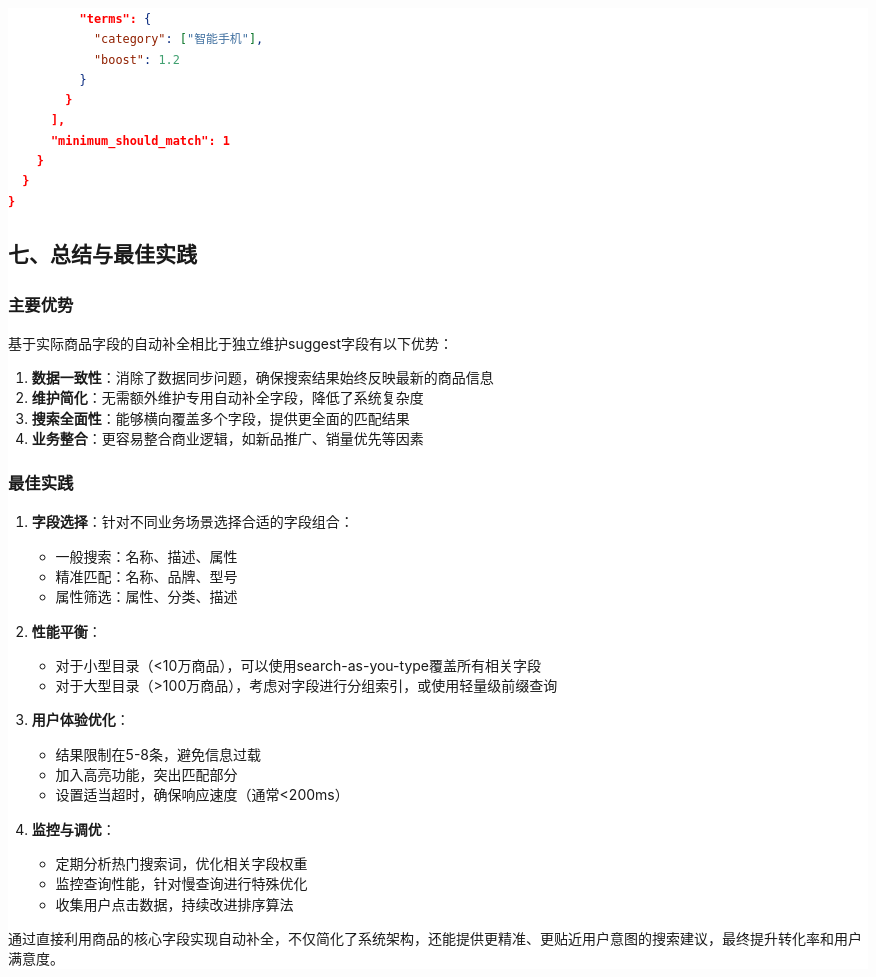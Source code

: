 ```json
          "terms": {
            "category": ["智能手机"],
            "boost": 1.2
          }
        }
      ],
      "minimum_should_match": 1
    }
  }
}
```

## 七、总结与最佳实践

### 主要优势

基于实际商品字段的自动补全相比于独立维护suggest字段有以下优势：

1. **数据一致性**：消除了数据同步问题，确保搜索结果始终反映最新的商品信息
2. **维护简化**：无需额外维护专用自动补全字段，降低了系统复杂度
3. **搜索全面性**：能够横向覆盖多个字段，提供更全面的匹配结果
4. **业务整合**：更容易整合商业逻辑，如新品推广、销量优先等因素

### 最佳实践

1. **字段选择**：针对不同业务场景选择合适的字段组合：
   - 一般搜索：名称、描述、属性
   - 精准匹配：名称、品牌、型号
   - 属性筛选：属性、分类、描述

2. **性能平衡**：
   - 对于小型目录（<10万商品），可以使用search-as-you-type覆盖所有相关字段
   - 对于大型目录（>100万商品），考虑对字段进行分组索引，或使用轻量级前缀查询

3. **用户体验优化**：
   - 结果限制在5-8条，避免信息过载
   - 加入高亮功能，突出匹配部分
   - 设置适当超时，确保响应速度（通常<200ms）

4. **监控与调优**：
   - 定期分析热门搜索词，优化相关字段权重
   - 监控查询性能，针对慢查询进行特殊优化
   - 收集用户点击数据，持续改进排序算法

通过直接利用商品的核心字段实现自动补全，不仅简化了系统架构，还能提供更精准、更贴近用户意图的搜索建议，最终提升转化率和用户满意度。 